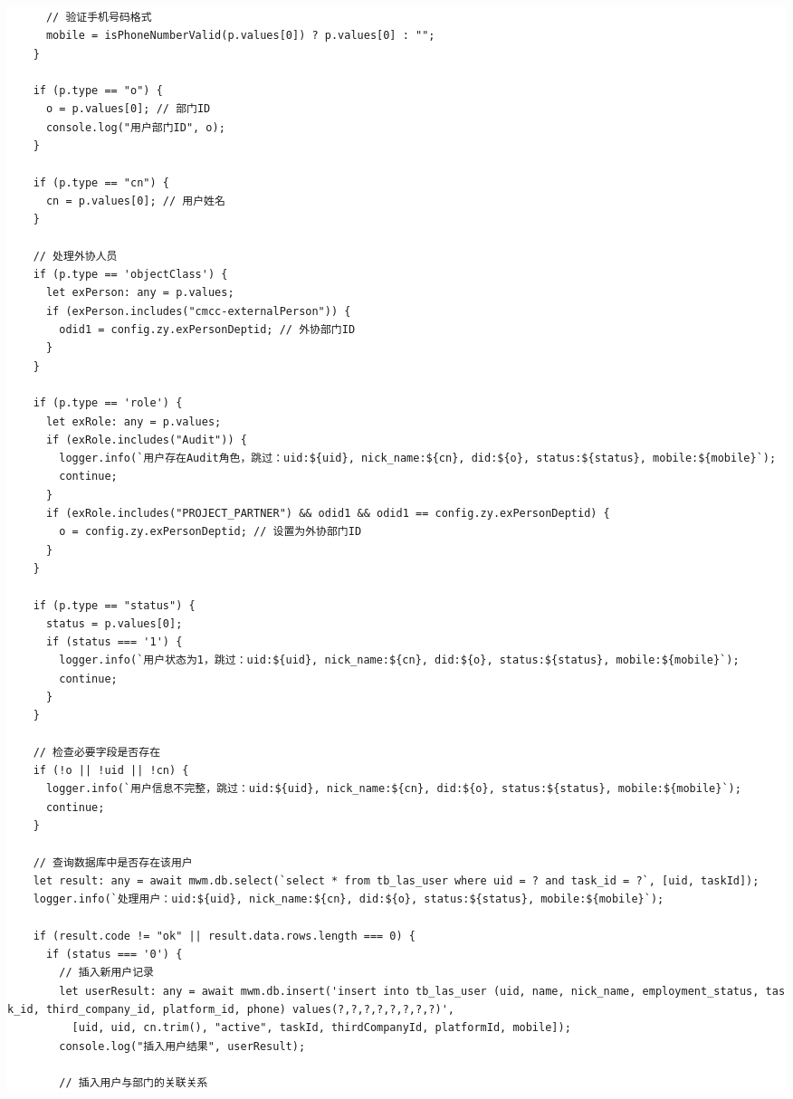 ```
      // 验证手机号码格式
      mobile = isPhoneNumberValid(p.values[0]) ? p.values[0] : "";
    }

    if (p.type == "o") {
      o = p.values[0]; // 部门ID
      console.log("用户部门ID", o);
    }

    if (p.type == "cn") {
      cn = p.values[0]; // 用户姓名
    }

    // 处理外协人员
    if (p.type == 'objectClass') {
      let exPerson: any = p.values;
      if (exPerson.includes("cmcc-externalPerson")) {
        odid1 = config.zy.exPersonDeptid; // 外协部门ID
      }
    }

    if (p.type == 'role') {
      let exRole: any = p.values;
      if (exRole.includes("Audit")) {
        logger.info(`用户存在Audit角色，跳过：uid:${uid}, nick_name:${cn}, did:${o}, status:${status}, mobile:${mobile}`);
        continue;
      }
      if (exRole.includes("PROJECT_PARTNER") && odid1 && odid1 == config.zy.exPersonDeptid) {
        o = config.zy.exPersonDeptid; // 设置为外协部门ID
      }
    }

    if (p.type == "status") {
      status = p.values[0];
      if (status === '1') {
        logger.info(`用户状态为1，跳过：uid:${uid}, nick_name:${cn}, did:${o}, status:${status}, mobile:${mobile}`);
        continue;
      }
    }

    // 检查必要字段是否存在
    if (!o || !uid || !cn) {
      logger.info(`用户信息不完整，跳过：uid:${uid}, nick_name:${cn}, did:${o}, status:${status}, mobile:${mobile}`);
      continue;
    }

    // 查询数据库中是否存在该用户
    let result: any = await mwm.db.select(`select * from tb_las_user where uid = ? and task_id = ?`, [uid, taskId]);
    logger.info(`处理用户：uid:${uid}, nick_name:${cn}, did:${o}, status:${status}, mobile:${mobile}`);

    if (result.code != "ok" || result.data.rows.length === 0) {
      if (status === '0') {
        // 插入新用户记录
        let userResult: any = await mwm.db.insert('insert into tb_las_user (uid, name, nick_name, employment_status, task_id, third_company_id, platform_id, phone) values(?,?,?,?,?,?,?,?)',
          [uid, uid, cn.trim(), "active", taskId, thirdCompanyId, platformId, mobile]);
        console.log("插入用户结果", userResult);

        // 插入用户与部门的关联关系
```